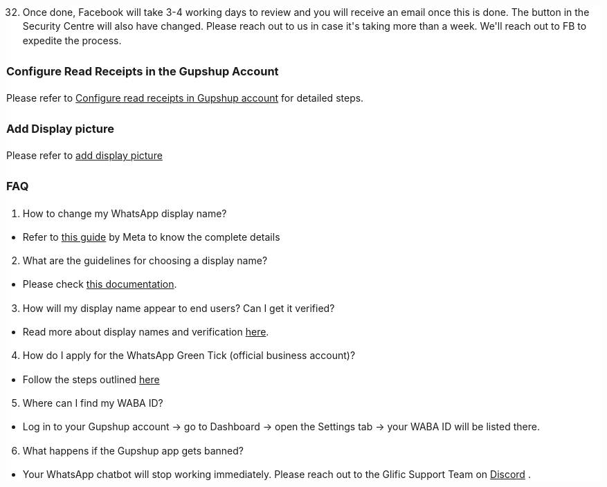 32. Once done, Facebook will take 3-4 working days to review and you will receive an email once this is done. The button in the Security Centre will also have changed. Please reach out to us in case it&#39;s taking more than a week. We&#39;ll reach out to FB to expedite the process.


### Configure Read Receipts in the Gupshup Account

Please refer to [Configure read receipts in Gupshup account](https://docs.gupshup.io/docs/webhooks-2) for detailed steps.

### Add Display picture

Please refer to [add display picture ](https://docs.gupshup.io/docs/profile)

### FAQ

1. How to  change my WhatsApp display name?

- Refer to [this guide](https://www.facebook.com/business/help/378834799515077) by Meta to know the complete details 
 
2. What are the guidelines for choosing a display name?

- Please check [this documentation](https://www.facebook.com/business/help/338047025165344).

3. How will my display name appear to end users? Can I get it verified?

- Read more about display names and verification [here](https://support.gupshup.io/hc/en-us/articles/360012076019-How-to-get-a-verified-tick-How-will-my-display-name-show-to-end-users).

4. How do I apply for the WhatsApp Green Tick (official business account)?

- Follow the steps outlined [here](https://support.gupshup.io/hc/en-us/articles/360012076019-How-to-get-a-verified-tick-How-will-my-display-name-show-to-end-users)

5. Where can I find my WABA ID?

- Log in to your Gupshup account → go to Dashboard → open the Settings tab → your WABA ID will be listed there.

6. What happens if the Gupshup app gets banned?

- Your WhatsApp chatbot will stop working immediately.  Please reach out to the Glific Support Team on [Discord](https://discord.gg/gYHMRGQVpT) .

